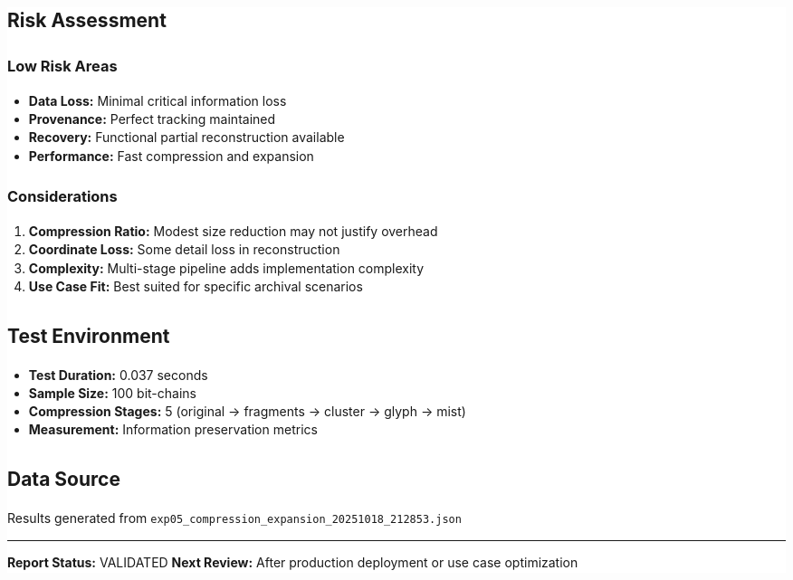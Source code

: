 ## Risk Assessment

### Low Risk Areas
- **Data Loss:** Minimal critical information loss
- **Provenance:** Perfect tracking maintained
- **Recovery:** Functional partial reconstruction available
- **Performance:** Fast compression and expansion

### Considerations
1. **Compression Ratio:** Modest size reduction may not justify overhead
2. **Coordinate Loss:** Some detail loss in reconstruction
3. **Complexity:** Multi-stage pipeline adds implementation complexity
4. **Use Case Fit:** Best suited for specific archival scenarios

## Test Environment
- **Test Duration:** 0.037 seconds
- **Sample Size:** 100 bit-chains
- **Compression Stages:** 5 (original → fragments → cluster → glyph → mist)
- **Measurement:** Information preservation metrics

## Data Source
Results generated from `exp05_compression_expansion_20251018_212853.json`

---
**Report Status:** VALIDATED
**Next Review:** After production deployment or use case optimization
